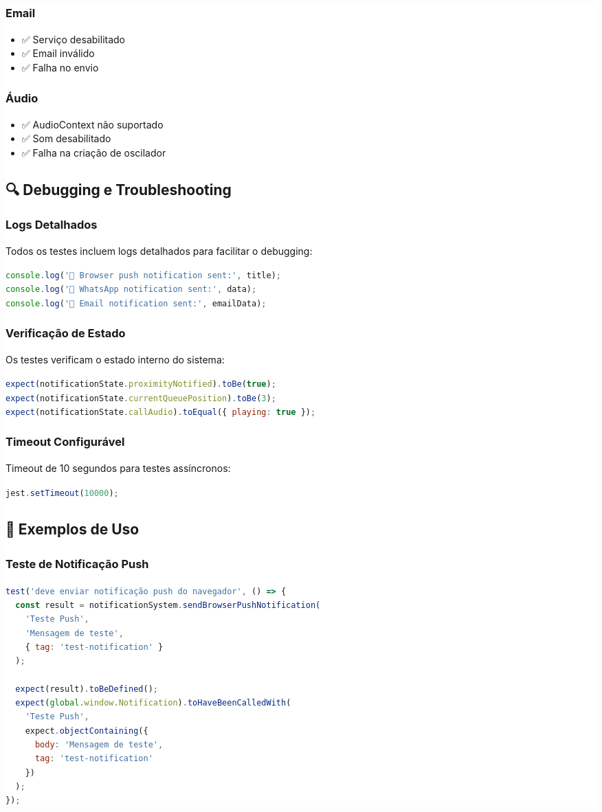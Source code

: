 ### Email
- ✅ Serviço desabilitado
- ✅ Email inválido
- ✅ Falha no envio

### Áudio
- ✅ AudioContext não suportado
- ✅ Som desabilitado
- ✅ Falha na criação de oscilador

## 🔍 Debugging e Troubleshooting

### Logs Detalhados
Todos os testes incluem logs detalhados para facilitar o debugging:
```javascript
console.log('📱 Browser push notification sent:', title);
console.log('📱 WhatsApp notification sent:', data);
console.log('📧 Email notification sent:', emailData);
```

### Verificação de Estado
Os testes verificam o estado interno do sistema:
```javascript
expect(notificationState.proximityNotified).toBe(true);
expect(notificationState.currentQueuePosition).toBe(3);
expect(notificationState.callAudio).toEqual({ playing: true });
```

### Timeout Configurável
Timeout de 10 segundos para testes assíncronos:
```javascript
jest.setTimeout(10000);
```

## 📝 Exemplos de Uso

### Teste de Notificação Push
```javascript
test('deve enviar notificação push do navegador', () => {
  const result = notificationSystem.sendBrowserPushNotification(
    'Teste Push',
    'Mensagem de teste',
    { tag: 'test-notification' }
  );
  
  expect(result).toBeDefined();
  expect(global.window.Notification).toHaveBeenCalledWith(
    'Teste Push',
    expect.objectContaining({
      body: 'Mensagem de teste',
      tag: 'test-notification'
    })
  );
});
```
